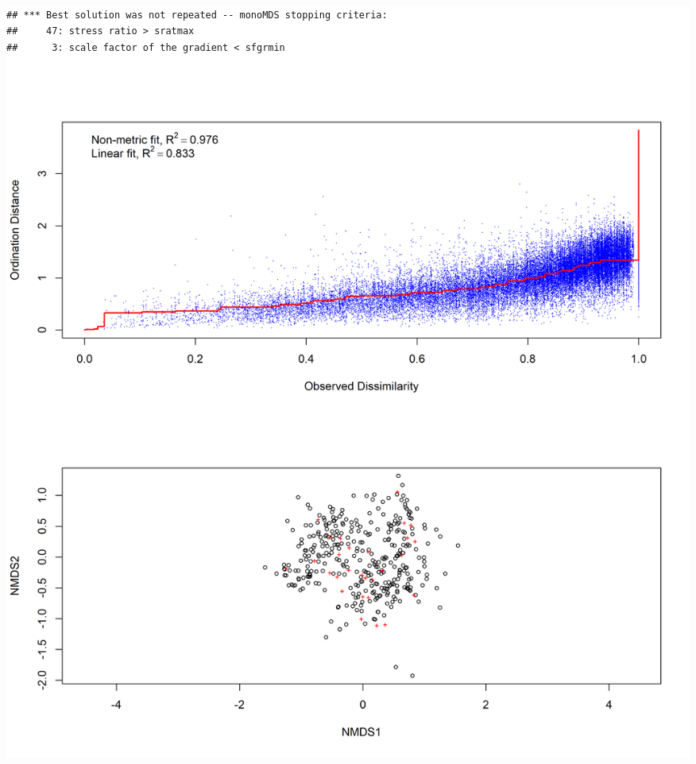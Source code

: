     ## *** Best solution was not repeated -- monoMDS stopping criteria:
    ##     47: stress ratio > sratmax
    ##      3: scale factor of the gradient < sfgrmin

![](gut_contents_hemp_hops_carrot_potato_files/figure-gfm/NMDS_calcs_genus-1.png)![](gut_contents_hemp_hops_carrot_potato_files/figure-gfm/NMDS_calcs_genus-2.png)
